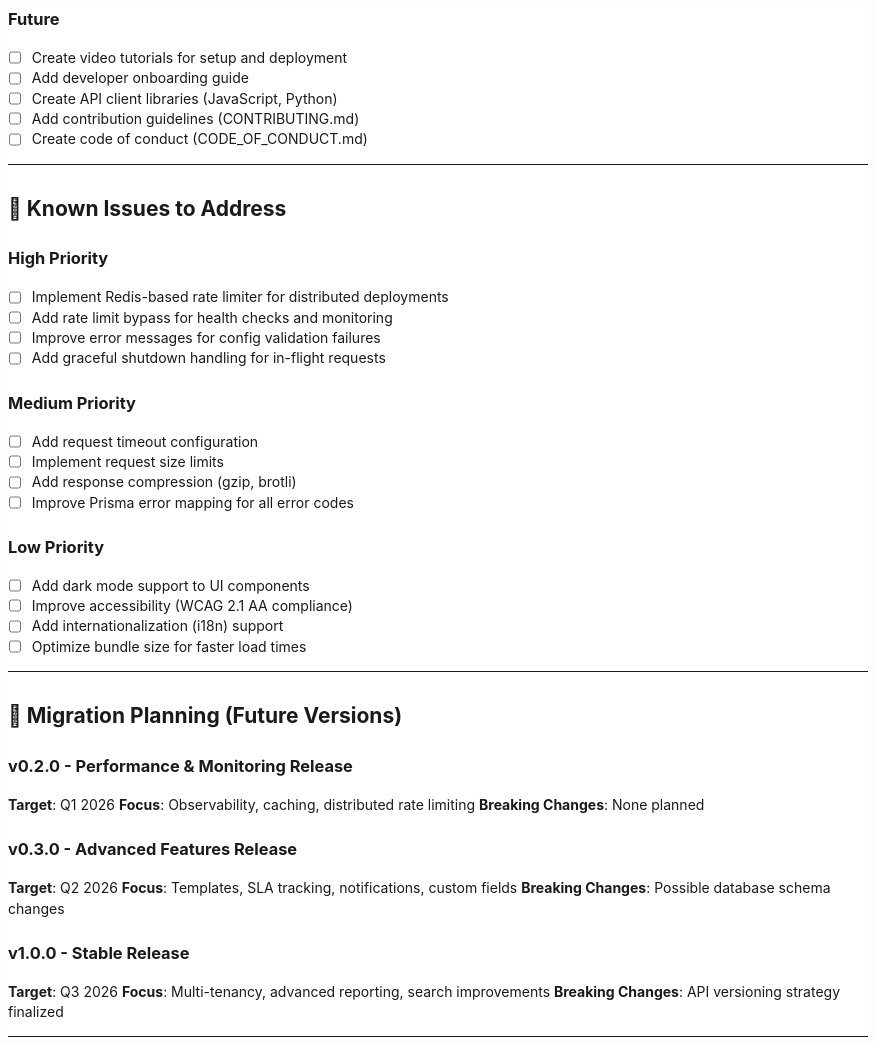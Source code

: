 ### Future
- [ ] Create video tutorials for setup and deployment
- [ ] Add developer onboarding guide
- [ ] Create API client libraries (JavaScript, Python)
- [ ] Add contribution guidelines (CONTRIBUTING.md)
- [ ] Create code of conduct (CODE_OF_CONDUCT.md)

---

## 🐛 Known Issues to Address

### High Priority
- [ ] Implement Redis-based rate limiter for distributed deployments
- [ ] Add rate limit bypass for health checks and monitoring
- [ ] Improve error messages for config validation failures
- [ ] Add graceful shutdown handling for in-flight requests

### Medium Priority
- [ ] Add request timeout configuration
- [ ] Implement request size limits
- [ ] Add response compression (gzip, brotli)
- [ ] Improve Prisma error mapping for all error codes

### Low Priority
- [ ] Add dark mode support to UI components
- [ ] Improve accessibility (WCAG 2.1 AA compliance)
- [ ] Add internationalization (i18n) support
- [ ] Optimize bundle size for faster load times

---

## 🔄 Migration Planning (Future Versions)

### v0.2.0 - Performance & Monitoring Release
**Target**: Q1 2026
**Focus**: Observability, caching, distributed rate limiting
**Breaking Changes**: None planned

### v0.3.0 - Advanced Features Release
**Target**: Q2 2026
**Focus**: Templates, SLA tracking, notifications, custom fields
**Breaking Changes**: Possible database schema changes

### v1.0.0 - Stable Release
**Target**: Q3 2026
**Focus**: Multi-tenancy, advanced reporting, search improvements
**Breaking Changes**: API versioning strategy finalized

---